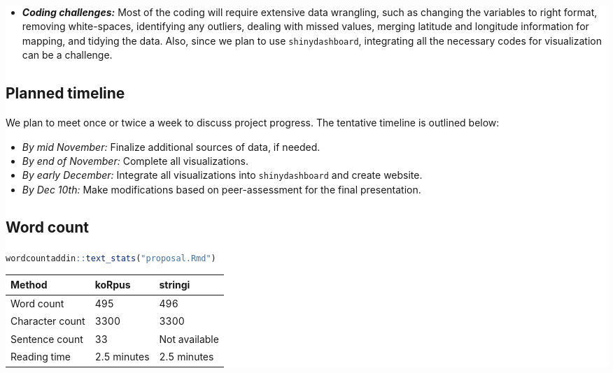   - ***Coding challenges:*** Most of the coding will require extensive
    data wrangling, such as changing the variables to right format,
    removing white-spaces, identifying any outliers, dealing with missed
    values, merging latitude and longitude information for mapping, and
    tidying the data. Also, since we plan to use `shinydashboard`,
    integrating all the necessary codes for visualization can be a
    challenge.

## Planned timeline

We plan to meet once or twice a week to discuss project progress. The
tentative timeline is outlined below:

  - *By mid November:* Finalize additional sources of data, if needed.
  - *By end of November:* Complete all visualizations.
  - *By early December:* Integrate all visualizations into
    `shinydashboard` and create website.
  - *By Dec 10th:* Make modifications based on peer-assessment for the
    final presentation.

## Word count

``` r
wordcountaddin::text_stats("proposal.Rmd")
```

| Method          | koRpus      | stringi       |
| :-------------- | :---------- | :------------ |
| Word count      | 495         | 496           |
| Character count | 3300        | 3300          |
| Sentence count  | 33          | Not available |
| Reading time    | 2.5 minutes | 2.5 minutes   |

